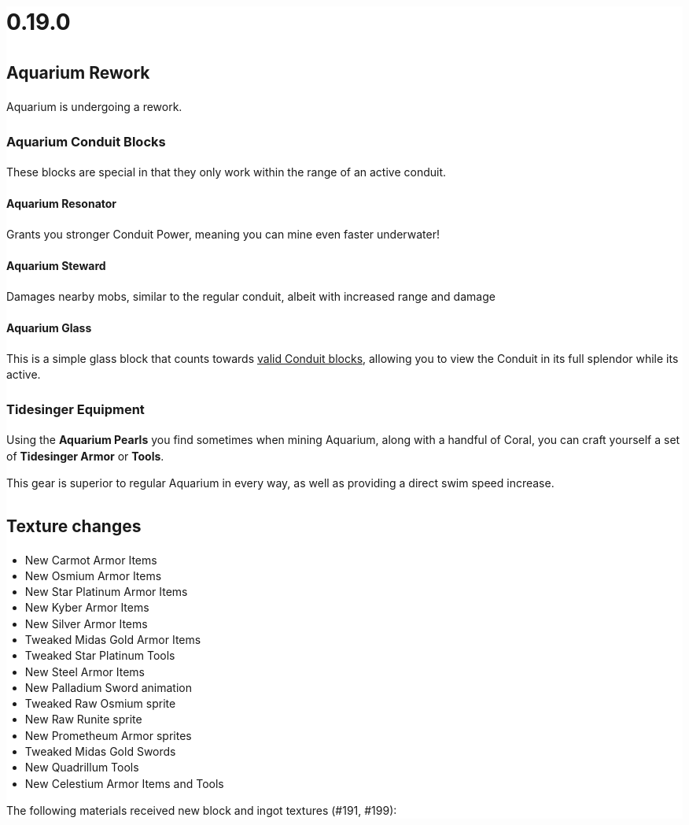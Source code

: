 # 0.19.0

## Aquarium Rework

Aquarium is undergoing a rework. 

### Aquarium Conduit Blocks

These blocks are special in that they only work within the range of an active conduit.

#### Aquarium Resonator

Grants you stronger Conduit Power, meaning you can mine even faster underwater!

#### Aquarium Steward

Damages nearby mobs, similar to the regular conduit, albeit with increased range and damage

#### Aquarium Glass

This is a simple glass block that counts towards [valid Conduit blocks](https://minecraft.wiki/w/Conduit#Conduit_power),
allowing you to view the Conduit in its full splendor while its active. 

### Tidesinger Equipment

Using the **Aquarium Pearls** you find sometimes when mining Aquarium, along with a handful of Coral, you can craft 
yourself a set of **Tidesinger Armor** or **Tools**. 

This gear is superior to regular Aquarium in every way, as well as providing a direct swim speed increase. 

## Texture changes

- New Carmot Armor Items
- New Osmium Armor Items
- New Star Platinum Armor Items
- New Kyber Armor Items
- New Silver Armor Items
- Tweaked Midas Gold Armor Items
- Tweaked Star Platinum Tools
- New Steel Armor Items
- New Palladium Sword animation
- Tweaked Raw Osmium sprite
- New Raw Runite sprite
- New Prometheum Armor sprites
- Tweaked Midas Gold Swords
- New Quadrillum Tools
- New Celestium Armor Items and Tools

The following materials received new block and ingot textures (#191, #199):
